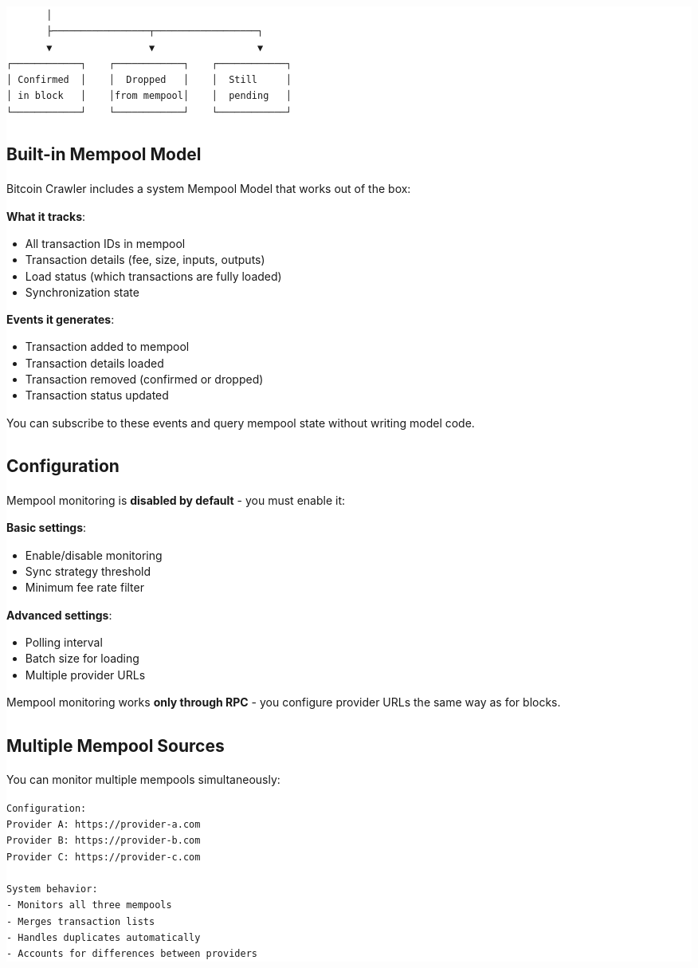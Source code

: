 ```
       │
       ├─────────────────┬──────────────────┐
       ▼                 ▼                  ▼
┌────────────┐    ┌────────────┐    ┌────────────┐
│ Confirmed  │    │  Dropped   │    │  Still     │
│ in block   │    │from mempool│    │  pending   │
└────────────┘    └────────────┘    └────────────┘
```

## Built-in Mempool Model

Bitcoin Crawler includes a system Mempool Model that works out of the box:

**What it tracks**:
- All transaction IDs in mempool
- Transaction details (fee, size, inputs, outputs)
- Load status (which transactions are fully loaded)
- Synchronization state

**Events it generates**:
- Transaction added to mempool
- Transaction details loaded
- Transaction removed (confirmed or dropped)
- Transaction status updated

You can subscribe to these events and query mempool state without writing model code.

## Configuration

Mempool monitoring is **disabled by default** - you must enable it:

**Basic settings**:
- Enable/disable monitoring
- Sync strategy threshold
- Minimum fee rate filter

**Advanced settings**:
- Polling interval
- Batch size for loading
- Multiple provider URLs

Mempool monitoring works **only through RPC** - you configure provider URLs the same way as for blocks.

## Multiple Mempool Sources

You can monitor multiple mempools simultaneously:

```
Configuration:
Provider A: https://provider-a.com
Provider B: https://provider-b.com
Provider C: https://provider-c.com

System behavior:
- Monitors all three mempools
- Merges transaction lists
- Handles duplicates automatically
- Accounts for differences between providers
```
